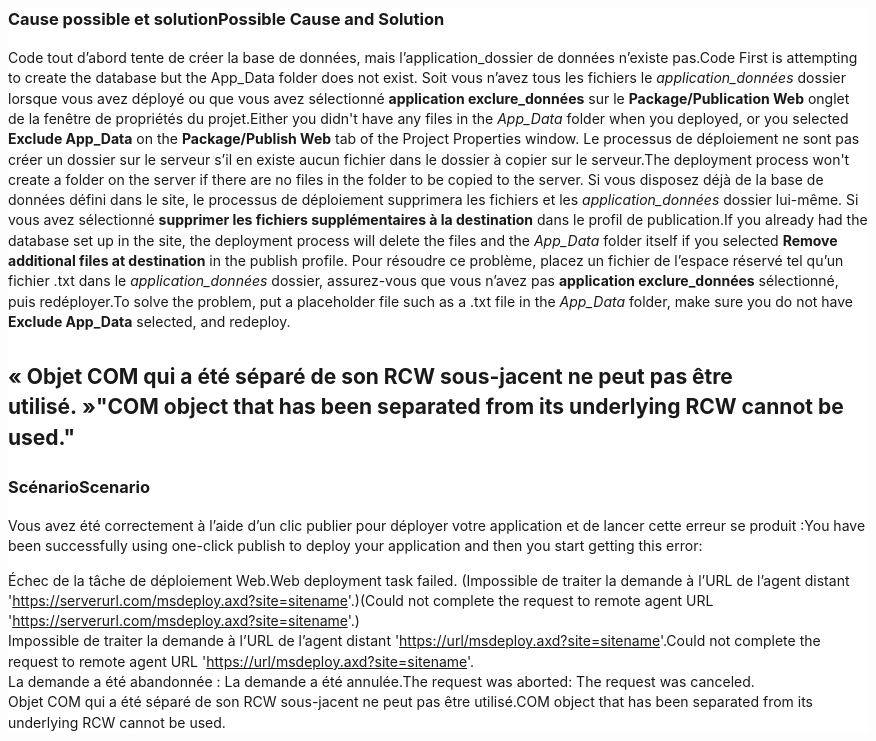 ### <a name="possible-cause-and-solution"></a><span data-ttu-id="b9b62-295">Cause possible et solution</span><span class="sxs-lookup"><span data-stu-id="b9b62-295">Possible Cause and Solution</span></span>

<span data-ttu-id="b9b62-296">Code tout d’abord tente de créer la base de données, mais l’application\_dossier de données n’existe pas.</span><span class="sxs-lookup"><span data-stu-id="b9b62-296">Code First is attempting to create the database but the App\_Data folder does not exist.</span></span> <span data-ttu-id="b9b62-297">Soit vous n’avez tous les fichiers le *application\_données* dossier lorsque vous avez déployé ou que vous avez sélectionné **application exclure\_données** sur le **Package/Publication Web** onglet de la fenêtre de propriétés du projet.</span><span class="sxs-lookup"><span data-stu-id="b9b62-297">Either you didn't have any files in the *App\_Data* folder when you deployed, or you selected **Exclude App\_Data** on the **Package/Publish Web** tab of the Project Properties window.</span></span> <span data-ttu-id="b9b62-298">Le processus de déploiement ne sont pas créer un dossier sur le serveur s’il en existe aucun fichier dans le dossier à copier sur le serveur.</span><span class="sxs-lookup"><span data-stu-id="b9b62-298">The deployment process won't create a folder on the server if there are no files in the folder to be copied to the server.</span></span> <span data-ttu-id="b9b62-299">Si vous disposez déjà de la base de données défini dans le site, le processus de déploiement supprimera les fichiers et les *application\_données* dossier lui-même. Si vous avez sélectionné **supprimer les fichiers supplémentaires à la destination** dans le profil de publication.</span><span class="sxs-lookup"><span data-stu-id="b9b62-299">If you already had the database set up in the site, the deployment process will delete the files and the *App\_Data* folder itself if you selected **Remove additional files at destination** in the publish profile.</span></span> <span data-ttu-id="b9b62-300">Pour résoudre ce problème, placez un fichier de l’espace réservé tel qu’un fichier .txt dans le *application\_données* dossier, assurez-vous que vous n’avez pas **application exclure\_données** sélectionné, puis redéployer.</span><span class="sxs-lookup"><span data-stu-id="b9b62-300">To solve the problem, put a placeholder file such as a .txt file in the *App\_Data* folder, make sure you do not have **Exclude App\_Data** selected, and redeploy.</span></span>

## <a name="com-object-that-has-been-separated-from-its-underlying-rcw-cannot-be-used"></a><span data-ttu-id="b9b62-301">« Objet COM qui a été séparé de son RCW sous-jacent ne peut pas être utilisé. »</span><span class="sxs-lookup"><span data-stu-id="b9b62-301">"COM object that has been separated from its underlying RCW cannot be used."</span></span>

### <a name="scenario"></a><span data-ttu-id="b9b62-302">Scénario</span><span class="sxs-lookup"><span data-stu-id="b9b62-302">Scenario</span></span>

<span data-ttu-id="b9b62-303">Vous avez été correctement à l’aide d’un clic publier pour déployer votre application et de lancer cette erreur se produit :</span><span class="sxs-lookup"><span data-stu-id="b9b62-303">You have been successfully using one-click publish to deploy your application and then you start getting this error:</span></span>

<span data-ttu-id="b9b62-304">Échec de la tâche de déploiement Web.</span><span class="sxs-lookup"><span data-stu-id="b9b62-304">Web deployment task failed.</span></span> <span data-ttu-id="b9b62-305">(Impossible de traiter la demande à l’URL de l’agent distant '<https://serverurl.com/msdeploy.axd?site=sitename>'.)</span><span class="sxs-lookup"><span data-stu-id="b9b62-305">(Could not complete the request to remote agent URL '<https://serverurl.com/msdeploy.axd?site=sitename>'.)</span></span>  
 <span data-ttu-id="b9b62-306">Impossible de traiter la demande à l’URL de l’agent distant '<https://url/msdeploy.axd?site=sitename>'.</span><span class="sxs-lookup"><span data-stu-id="b9b62-306">Could not complete the request to remote agent URL '<https://url/msdeploy.axd?site=sitename>'.</span></span>  
<span data-ttu-id="b9b62-307">La demande a été abandonnée : La demande a été annulée.</span><span class="sxs-lookup"><span data-stu-id="b9b62-307">The request was aborted: The request was canceled.</span></span>  
<span data-ttu-id="b9b62-308">Objet COM qui a été séparé de son RCW sous-jacent ne peut pas être utilisé.</span><span class="sxs-lookup"><span data-stu-id="b9b62-308">COM object that has been separated from its underlying RCW cannot be used.</span></span>
